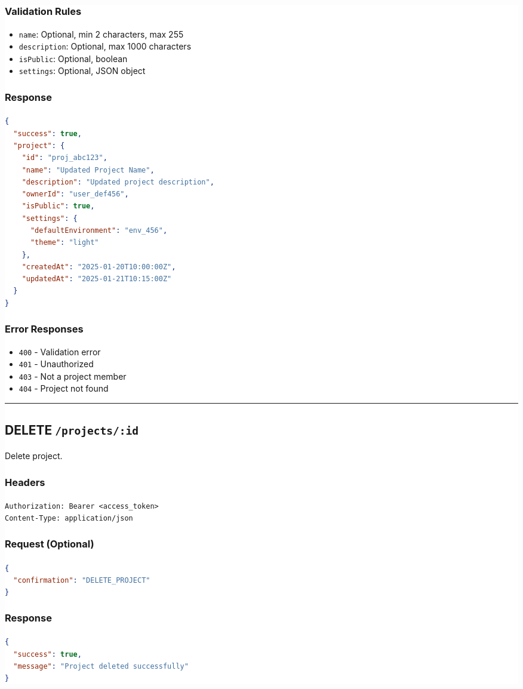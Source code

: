 ### Validation Rules
- `name`: Optional, min 2 characters, max 255
- `description`: Optional, max 1000 characters
- `isPublic`: Optional, boolean
- `settings`: Optional, JSON object

### Response
```json
{
  "success": true,
  "project": {
    "id": "proj_abc123",
    "name": "Updated Project Name",
    "description": "Updated project description",
    "ownerId": "user_def456",
    "isPublic": true,
    "settings": {
      "defaultEnvironment": "env_456",
      "theme": "light"
    },
    "createdAt": "2025-01-20T10:00:00Z",
    "updatedAt": "2025-01-21T10:15:00Z"
  }
}
```

### Error Responses
- `400` - Validation error
- `401` - Unauthorized
- `403` - Not a project member
- `404` - Project not found

---

## DELETE `/projects/:id`
Delete project.

### Headers
```
Authorization: Bearer <access_token>
Content-Type: application/json
```

### Request (Optional)
```json
{
  "confirmation": "DELETE_PROJECT"
}
```

### Response
```json
{
  "success": true,
  "message": "Project deleted successfully"
}
```
